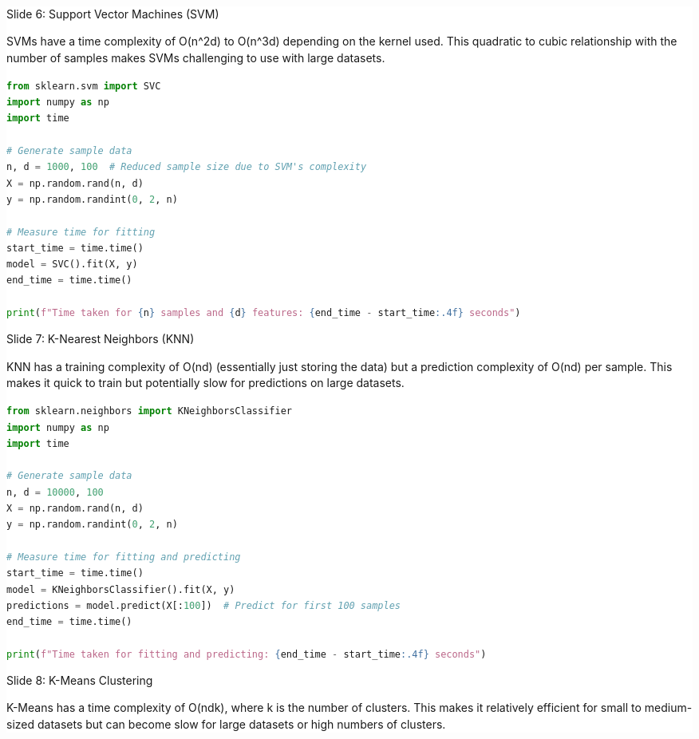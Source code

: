 ```python
```

Slide 6: Support Vector Machines (SVM)

SVMs have a time complexity of O(n^2d) to O(n^3d) depending on the kernel used. This quadratic to cubic relationship with the number of samples makes SVMs challenging to use with large datasets.

```python
from sklearn.svm import SVC
import numpy as np
import time

# Generate sample data
n, d = 1000, 100  # Reduced sample size due to SVM's complexity
X = np.random.rand(n, d)
y = np.random.randint(0, 2, n)

# Measure time for fitting
start_time = time.time()
model = SVC().fit(X, y)
end_time = time.time()

print(f"Time taken for {n} samples and {d} features: {end_time - start_time:.4f} seconds")
```

Slide 7: K-Nearest Neighbors (KNN)

KNN has a training complexity of O(nd) (essentially just storing the data) but a prediction complexity of O(nd) per sample. This makes it quick to train but potentially slow for predictions on large datasets.

```python
from sklearn.neighbors import KNeighborsClassifier
import numpy as np
import time

# Generate sample data
n, d = 10000, 100
X = np.random.rand(n, d)
y = np.random.randint(0, 2, n)

# Measure time for fitting and predicting
start_time = time.time()
model = KNeighborsClassifier().fit(X, y)
predictions = model.predict(X[:100])  # Predict for first 100 samples
end_time = time.time()

print(f"Time taken for fitting and predicting: {end_time - start_time:.4f} seconds")
```

Slide 8: K-Means Clustering

K-Means has a time complexity of O(ndk), where k is the number of clusters. This makes it relatively efficient for small to medium-sized datasets but can become slow for large datasets or high numbers of clusters.
